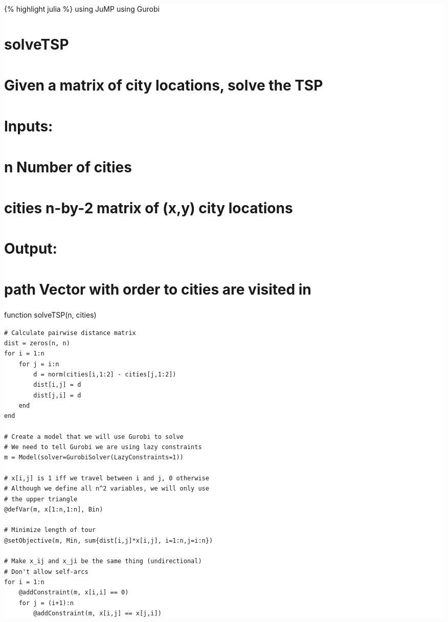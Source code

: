 {% highlight julia %}
using JuMP
using Gurobi

# solveTSP
# Given a matrix of city locations, solve the TSP
# Inputs:
#   n       Number of cities
#   cities  n-by-2 matrix of (x,y) city locations
# Output:
#   path    Vector with order to cities are visited in
function solveTSP(n, cities)

    # Calculate pairwise distance matrix
    dist = zeros(n, n)
    for i = 1:n
        for j = i:n
            d = norm(cities[i,1:2] - cities[j,1:2])
            dist[i,j] = d
            dist[j,i] = d
        end
    end

    # Create a model that we will use Gurobi to solve
    # We need to tell Gurobi we are using lazy constraints
    m = Model(solver=GurobiSolver(LazyConstraints=1))

    # x[i,j] is 1 iff we travel between i and j, 0 otherwise
    # Although we define all n^2 variables, we will only use
    # the upper triangle
    @defVar(m, x[1:n,1:n], Bin)

    # Minimize length of tour
    @setObjective(m, Min, sum{dist[i,j]*x[i,j], i=1:n,j=i:n})

    # Make x_ij and x_ji be the same thing (undirectional)
    # Don't allow self-arcs
    for i = 1:n
        @addConstraint(m, x[i,i] == 0)
        for j = (i+1):n
            @addConstraint(m, x[i,j] == x[j,i])